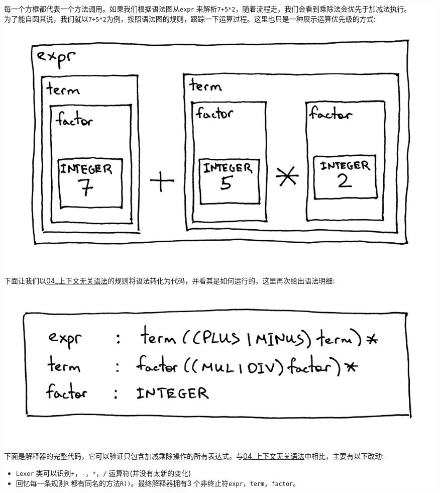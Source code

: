 每一个方框都代表一个方法调用。如果我们根据语法图从`expr` 来解析`7+5*2`，随着流程走，我们会看到乘除法会优先于加减法执行。  
为了能自圆其说，我们就以`7+5*2`为例，按照语法图的规则，跟踪一下运算过程。这里也只是一种展示运算优先级的方式:  
![lsbasi_part5_exprdecomp.png](../_resources/c0a1d7d2ad3a4c898d3b25eb2a32b755.png)  

下面让我们以[04_上下文无关语法](../lsbasi_cn/04_%E4%B8%8A%E4%B8%8B%E6%96%87%E6%97%A0%E5%85%B3%E8%AF%AD%E6%B3%95.md)的规则将语法转化为代码，并看其是如何运行的，这里再次给出语法明细:  
![lsbasi_part5_grammar.png](../_resources/b2d78bae334346798d519dc8140f46d7.png)  

下面是解释器的完整代码，它可以验证只包含加减乘除操作的所有表达式。与[04_上下文无关语法](../lsbasi_cn/04_%E4%B8%8A%E4%B8%8B%E6%96%87%E6%97%A0%E5%85%B3%E8%AF%AD%E6%B3%95.md)中相比，主要有以下改动:  
- `Lexer` 类可以识别`+`，`-`，`*`，`/` 运算符(并没有太新的变化)  
- 回忆每一条规则`R` 都有同名的方法`R()`。最终解释器拥有3 个非终止符`expr`，`term`，`factor`。
